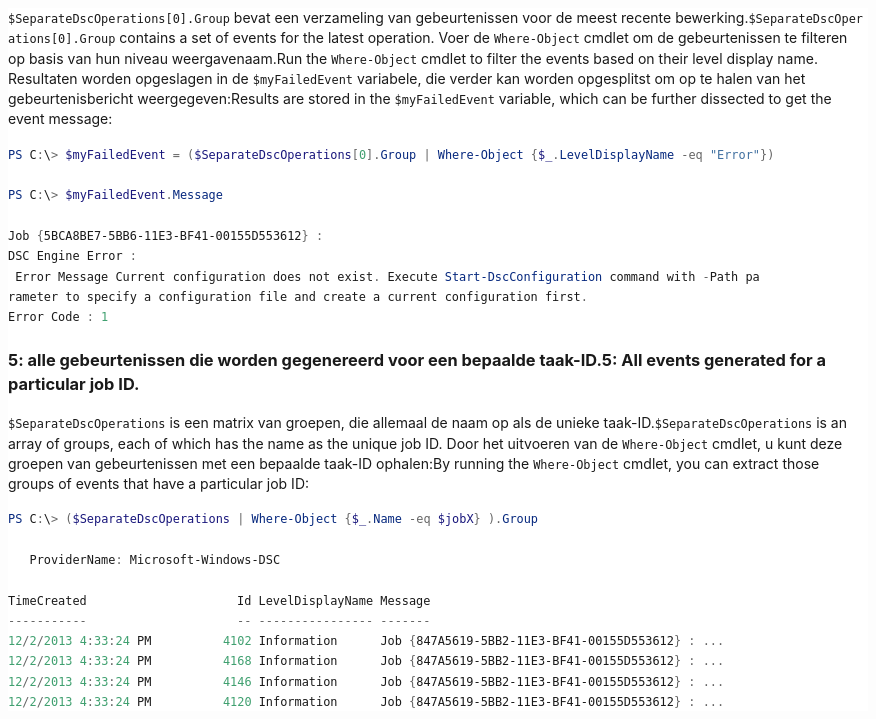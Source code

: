 <span data-ttu-id="b3d7c-166">`$SeparateDscOperations[0].Group` bevat een verzameling van gebeurtenissen voor de meest recente bewerking.</span><span class="sxs-lookup"><span data-stu-id="b3d7c-166">`$SeparateDscOperations[0].Group` contains a set of events for the latest operation.</span></span> <span data-ttu-id="b3d7c-167">Voer de `Where-Object` cmdlet om de gebeurtenissen te filteren op basis van hun niveau weergavenaam.</span><span class="sxs-lookup"><span data-stu-id="b3d7c-167">Run the `Where-Object` cmdlet to filter the events based on their level display name.</span></span> <span data-ttu-id="b3d7c-168">Resultaten worden opgeslagen in de `$myFailedEvent` variabele, die verder kan worden opgesplitst om op te halen van het gebeurtenisbericht weergegeven:</span><span class="sxs-lookup"><span data-stu-id="b3d7c-168">Results are stored in the `$myFailedEvent` variable, which can be further dissected to get the event message:</span></span>

```powershell
PS C:\> $myFailedEvent = ($SeparateDscOperations[0].Group | Where-Object {$_.LevelDisplayName -eq "Error"})

PS C:\> $myFailedEvent.Message

Job {5BCA8BE7-5BB6-11E3-BF41-00155D553612} :
DSC Engine Error :
 Error Message Current configuration does not exist. Execute Start-DscConfiguration command with -Path pa
rameter to specify a configuration file and create a current configuration first.
Error Code : 1
```

### <a name="5-all-events-generated-for-a-particular-job-id"></a><span data-ttu-id="b3d7c-169">5: alle gebeurtenissen die worden gegenereerd voor een bepaalde taak-ID.</span><span class="sxs-lookup"><span data-stu-id="b3d7c-169">5: All events generated for a particular job ID.</span></span>

<span data-ttu-id="b3d7c-170">`$SeparateDscOperations` is een matrix van groepen, die allemaal de naam op als de unieke taak-ID.</span><span class="sxs-lookup"><span data-stu-id="b3d7c-170">`$SeparateDscOperations` is an array of groups, each of which has the name as the unique job ID.</span></span> <span data-ttu-id="b3d7c-171">Door het uitvoeren van de `Where-Object` cmdlet, u kunt deze groepen van gebeurtenissen met een bepaalde taak-ID ophalen:</span><span class="sxs-lookup"><span data-stu-id="b3d7c-171">By running the `Where-Object` cmdlet, you can extract those groups of events that have a particular job ID:</span></span>

```powershell
PS C:\> ($SeparateDscOperations | Where-Object {$_.Name -eq $jobX} ).Group

   ProviderName: Microsoft-Windows-DSC

TimeCreated                     Id LevelDisplayName Message
-----------                     -- ---------------- -------
12/2/2013 4:33:24 PM          4102 Information      Job {847A5619-5BB2-11E3-BF41-00155D553612} : ...
12/2/2013 4:33:24 PM          4168 Information      Job {847A5619-5BB2-11E3-BF41-00155D553612} : ...
12/2/2013 4:33:24 PM          4146 Information      Job {847A5619-5BB2-11E3-BF41-00155D553612} : ...
12/2/2013 4:33:24 PM          4120 Information      Job {847A5619-5BB2-11E3-BF41-00155D553612} : ...
```

